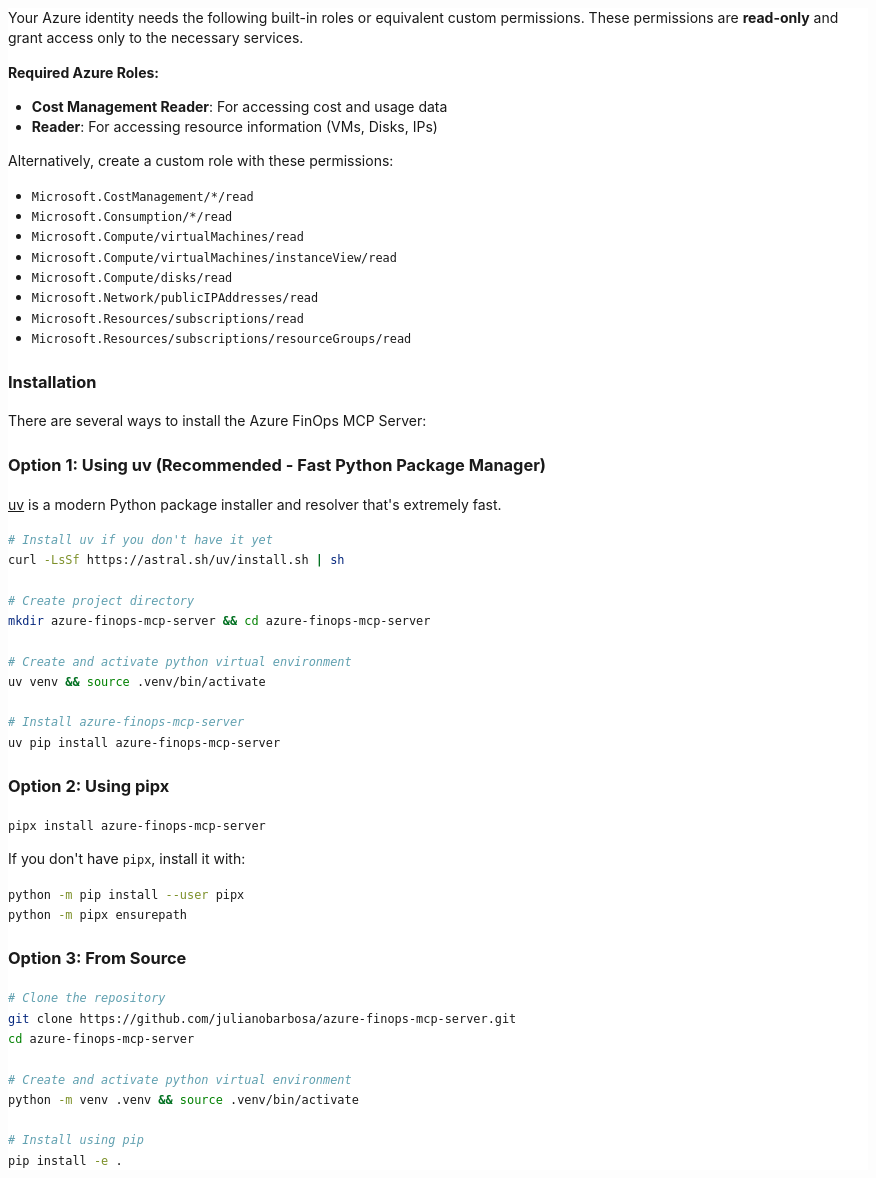 Your Azure identity needs the following built-in roles or equivalent custom permissions. These permissions are **read-only** and grant access only to the necessary services.

**Required Azure Roles:**
- **Cost Management Reader**: For accessing cost and usage data
- **Reader**: For accessing resource information (VMs, Disks, IPs)

Alternatively, create a custom role with these permissions:
- `Microsoft.CostManagement/*/read`
- `Microsoft.Consumption/*/read`
- `Microsoft.Compute/virtualMachines/read`
- `Microsoft.Compute/virtualMachines/instanceView/read`
- `Microsoft.Compute/disks/read`
- `Microsoft.Network/publicIPAddresses/read`
- `Microsoft.Resources/subscriptions/read`
- `Microsoft.Resources/subscriptions/resourceGroups/read`

### Installation

There are several ways to install the Azure FinOps MCP Server:

### Option 1: Using uv (Recommended - Fast Python Package Manager)
[uv](https://github.com/astral-sh/uv) is a modern Python package installer and resolver that's extremely fast.

```bash
# Install uv if you don't have it yet
curl -LsSf https://astral.sh/uv/install.sh | sh

# Create project directory
mkdir azure-finops-mcp-server && cd azure-finops-mcp-server

# Create and activate python virtual environment
uv venv && source .venv/bin/activate

# Install azure-finops-mcp-server
uv pip install azure-finops-mcp-server
```

### Option 2: Using pipx
```bash
pipx install azure-finops-mcp-server
```

If you don't have `pipx`, install it with:

```bash
python -m pip install --user pipx
python -m pipx ensurepath
```

### Option 3: From Source
```bash
# Clone the repository
git clone https://github.com/julianobarbosa/azure-finops-mcp-server.git
cd azure-finops-mcp-server

# Create and activate python virtual environment
python -m venv .venv && source .venv/bin/activate

# Install using pip
pip install -e .
```
